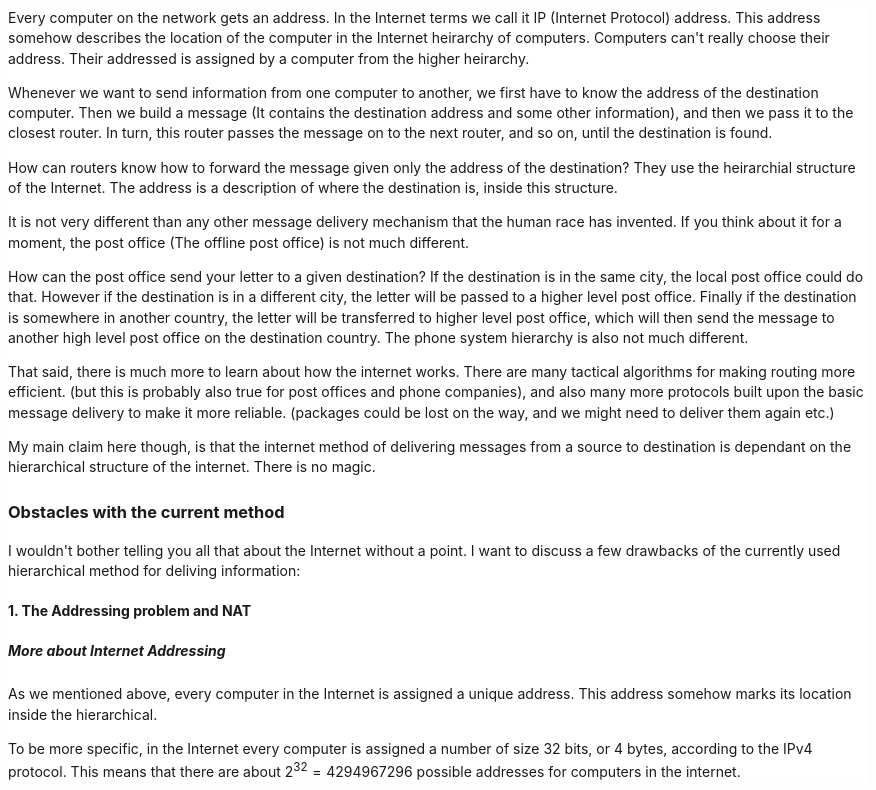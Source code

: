 
Every computer on the network gets an address. In the Internet terms we call it
IP (Internet Protocol) address. This address somehow describes the location of
the computer in the Internet heirarchy of computers. Computers can't really
choose their address. Their addressed is assigned by a computer from the higher
heirarchy.

Whenever we want to send information from one computer to another, we first
have to know the address of the destination computer. Then we build a message
(It contains the destination address and some other information), and then we
pass it to the closest router. In turn, this router passes the message on to
the next router, and so on, until the destination is found.

How can routers know how to forward the message given only the address of the
destination? They use the heirarchial structure of the Internet. The address is
a description of where the destination is, inside this structure.

It is not very different than any other message delivery mechanism that the
human race has invented. If you think about it for a moment, the post office
(The offline post office) is not much different.

How can the post office send your letter to a given destination? If the
destination is in the same city, the local post office could do that. However
if the destination is in a different city, the letter will be passed to a
higher level post office. Finally if the destination is somewhere in another
country, the letter will be transferred to higher level post office, which will
then send the message to another high level post office on the destination
country. The phone system hierarchy is also not much different.

That said, there is much more to learn about how the internet works. There are
many tactical algorithms for making routing more efficient. (but this is
probably also true for post offices and phone companies), and also many more
protocols built upon the basic message delivery to make it more reliable.
(packages could be lost on the way, and we might need to deliver them again
etc.)

My main claim here though, is that the internet method of delivering messages
from a source to destination is dependant on the hierarchical structure of the
internet. There is no magic.

### Obstacles with the current method

I wouldn't bother telling you all that about the Internet without a point. I
want to discuss a few drawbacks of the currently used hierarchical method for
deliving information:

#### 1. The Addressing problem and NAT


##### More about Internet Addressing
As we mentioned above, every computer in the Internet is assigned a unique
address. This address somehow marks its location inside the hierarchical.

To be more specific, in the Internet every computer is assigned a number of
size 32 bits, or 4 bytes, according to the IPv4 protocol. This means that there
are about $2^{32} = 4294967296$ possible addresses for computers in the internet.
